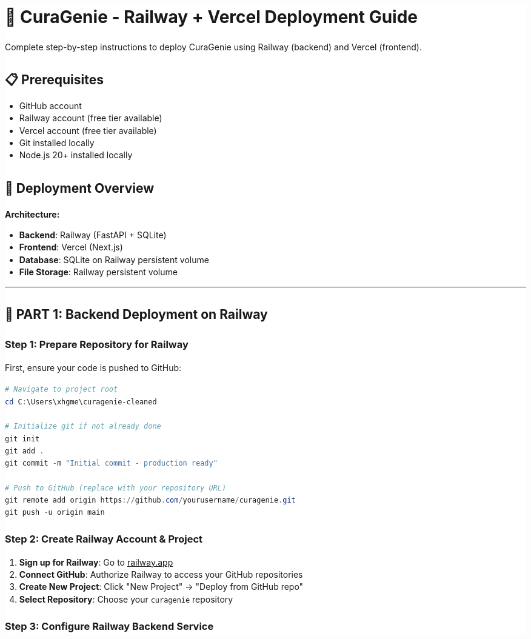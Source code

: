 # 🚀 CuraGenie - Railway + Vercel Deployment Guide

Complete step-by-step instructions to deploy CuraGenie using Railway (backend) and Vercel (frontend).

## 📋 Prerequisites

- GitHub account
- Railway account (free tier available)
- Vercel account (free tier available)
- Git installed locally
- Node.js 20+ installed locally

## 🎯 Deployment Overview

**Architecture:**
- **Backend**: Railway (FastAPI + SQLite)
- **Frontend**: Vercel (Next.js)
- **Database**: SQLite on Railway persistent volume
- **File Storage**: Railway persistent volume

---

## 🚂 PART 1: Backend Deployment on Railway

### Step 1: Prepare Repository for Railway

First, ensure your code is pushed to GitHub:

```powershell
# Navigate to project root
cd C:\Users\xhgme\curagenie-cleaned

# Initialize git if not already done
git init
git add .
git commit -m "Initial commit - production ready"

# Push to GitHub (replace with your repository URL)
git remote add origin https://github.com/yourusername/curagenie.git
git push -u origin main
```

### Step 2: Create Railway Account & Project

1. **Sign up for Railway**: Go to [railway.app](https://railway.app)
2. **Connect GitHub**: Authorize Railway to access your GitHub repositories
3. **Create New Project**: Click "New Project" → "Deploy from GitHub repo"
4. **Select Repository**: Choose your `curagenie` repository

### Step 3: Configure Railway Backend Service
